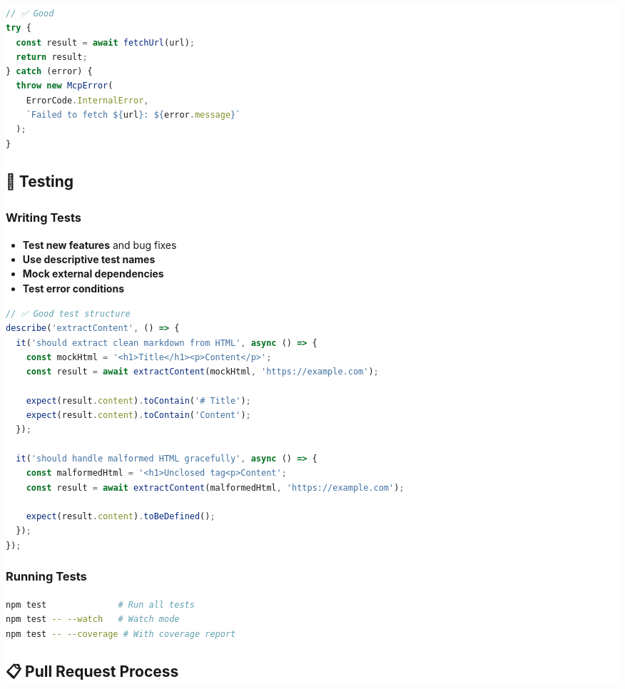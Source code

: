 ```typescript
// ✅ Good
try {
  const result = await fetchUrl(url);
  return result;
} catch (error) {
  throw new McpError(
    ErrorCode.InternalError,
    `Failed to fetch ${url}: ${error.message}`
  );
}
```

## 🧪 Testing

### Writing Tests

- **Test new features** and bug fixes
- **Use descriptive test names**
- **Mock external dependencies**
- **Test error conditions**

```typescript
// ✅ Good test structure
describe('extractContent', () => {
  it('should extract clean markdown from HTML', async () => {
    const mockHtml = '<h1>Title</h1><p>Content</p>';
    const result = await extractContent(mockHtml, 'https://example.com');
    
    expect(result.content).toContain('# Title');
    expect(result.content).toContain('Content');
  });
  
  it('should handle malformed HTML gracefully', async () => {
    const malformedHtml = '<h1>Unclosed tag<p>Content';
    const result = await extractContent(malformedHtml, 'https://example.com');
    
    expect(result.content).toBeDefined();
  });
});
```

### Running Tests

```bash
npm test              # Run all tests
npm test -- --watch   # Watch mode
npm test -- --coverage # With coverage report
```

## 📋 Pull Request Process
